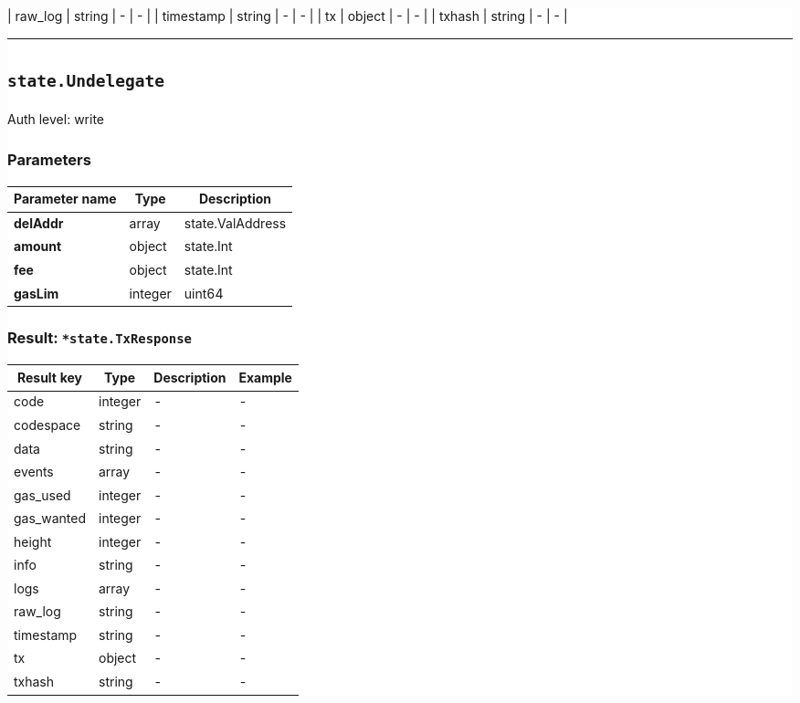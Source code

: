 | raw_log | string | - | - |
| timestamp | string | - | - |
| tx | object | - | - |
| txhash | string | - | - |



---


## `state.Undelegate`

Auth level: write

### Parameters
| Parameter name  |  Type  |  Description |
|------------------|--------|--------|
| **delAddr** | array | state.ValAddress |
| **amount** | object | state.Int |
| **fee** | object | state.Int |
| **gasLim** | integer | uint64 |

### Result: `*state.TxResponse`
| Result key  |  Type  |  Description | Example |
|------------------|--------|--------|---------|
| code | integer | - | - |
| codespace | string | - | - |
| data | string | - | - |
| events | array | - | - |
| gas_used | integer | - | - |
| gas_wanted | integer | - | - |
| height | integer | - | - |
| info | string | - | - |
| logs | array | - | - |
| raw_log | string | - | - |
| timestamp | string | - | - |
| tx | object | - | - |
| txhash | string | - | - |
